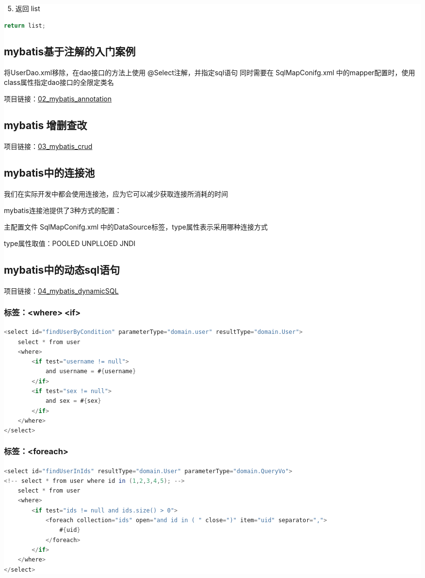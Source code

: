 
5. 返回 list
```java
return list;
```

## mybatis基于注解的入门案例

将UserDao.xml移除，在dao接口的方法上使用 @Select注解，并指定sql语句
同时需要在 SqlMapConifg.xml 中的mapper配置时，使用class属性指定dao接口的全限定类名

项目链接：<a href="https://github.com/senhao1104/ssm/tree/master/01_Mybatis/02_mybatis_annotation">02_mybatis_annotation</a>

## mybatis 增删查改

项目链接：<a href="https://github.com/senhao1104/ssm/tree/master/01_Mybatis/03_mybatis_crud">03_mybatis_crud</a>

## mybatis中的连接池

我们在实际开发中都会使用连接池，应为它可以减少获取连接所消耗的时间

mybatis连接池提供了3种方式的配置：

主配置文件 SqlMapConifg.xml 中的DataSource标签，type属性表示采用哪种连接方式

type属性取值：POOLED UNPLLOED JNDI

## mybatis中的动态sql语句

项目链接：<a href="https://github.com/senhao1104/ssm/tree/master/01_Mybatis/04_mybatis_dynamicSQL">04_mybatis_dynamicSQL</a>

### 标签：&lt;where&gt; &lt;if&gt; 

```java
<select id="findUserByCondition" parameterType="domain.user" resultType="domain.User">
    select * from user
    <where>
        <if test="username != null">
            and username = #{username}
        </if>
        <if test="sex != null">
            and sex = #{sex}
        </if>
    </where>
</select>
```

### 标签：&lt;foreach&gt;

```java
<select id="findUserInIds" resultType="domain.User" parameterType="domain.QueryVo">
<!-- select * from user where id in (1,2,3,4,5); -->
    select * from user
    <where>
        <if test="ids != null and ids.size() > 0">
            <foreach collection="ids" open="and id in ( " close=")" item="uid" separator=",">
                #{uid}
            </foreach>
        </if>
    </where>
</select>
```
